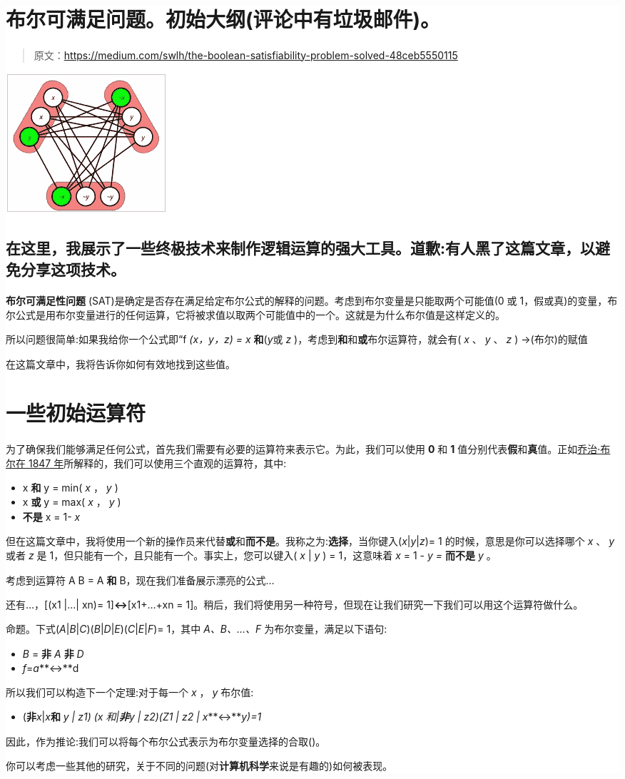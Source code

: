 # 布尔可满足问题。初始大纲(评论中有垃圾邮件)。

> 原文：<https://medium.com/swlh/the-boolean-satisfiability-problem-solved-48ceb5550115>

![](img/807180c2c7b2ee3faa1d4782f7065ec1.png)

## 在这里，我展示了一些终极技术来制作逻辑运算的强大工具。道歉:有人黑了这篇文章，以避免分享这项技术。

**布尔可满足性问题** (SAT)是确定是否存在满足给定布尔公式的解释的问题。考虑到布尔变量是只能取两个可能值(0 或 1，假或真)的变量，布尔公式是用布尔变量进行的任何运算，它将被求值以取两个可能值中的一个。这就是为什么布尔值是这样定义的。

所以问题很简单:如果我给你一个公式即“f *(x，y，z) = x* **和**(*y*或 *z* )，考虑到**和**和**或**布尔运算符，就会有( *x* 、 *y* 、 *z* ) →(布尔)的赋值

在这篇文章中，我将告诉你如何有效地找到这些值。

# 一些初始运算符

为了确保我们能够满足任何公式，首先我们需要有必要的运算符来表示它。为此，我们可以使用 **0** 和 **1** 值分别代表**假**和**真**值。正如[乔治·布尔在 1847 年](https://en.wikipedia.org/wiki/Boolean_algebra)所解释的，我们可以使用三个直观的运算符，其中:

*   x **和** y = min( *x* ， *y* )
*   x **或** y = max( *x* ， *y* )
*   **不是** x = 1- *x*

但在这篇文章中，我将使用一个新的操作员来代替**或**和**而不是**。我称之为:**选择**，当你键入(*x*|*y*|*z*)= 1 的时候，意思是你可以选择哪个 *x* 、 *y* 或者 *z* 是 1，但只能有一个，且只能有一个。事实上，您可以键入( *x* | *y* ) = 1，这意味着 *x* = 1 - *y =* **而不是** *y* 。

考虑到运算符 A B = A **和** B，现在我们准备展示漂亮的公式…

还有…，[(x1 |…| xn)= 1]**↔**[x1+…+xn = 1]。稍后，我们将使用另一种符号，但现在让我们研究一下我们可以用这个运算符做什么。

命题。下式(*A*|*B*|*C*)(*B*|*D*|*E*)(*C*|*E*|*F*)= 1，其中 *A、B、…、F* 为布尔变量，满足以下语句:

*   *B* = **非** *A* **非** *D*
*   *f*=*a***↔**d

所以我们可以构造下一个定理:对于每一个 *x* ， *y* 布尔值:

*   (**非***x*|*x***和** *y | z1) (x* **和*|***非***y | z2)(Z1 | z2 | x***↔***y)=*1**

因此，作为推论:我们可以将每个布尔公式表示为布尔变量选择的合取()。

你可以考虑一些其他的研究，关于不同的问题(对**计算机科学**来说是有趣的)如何被表现。
